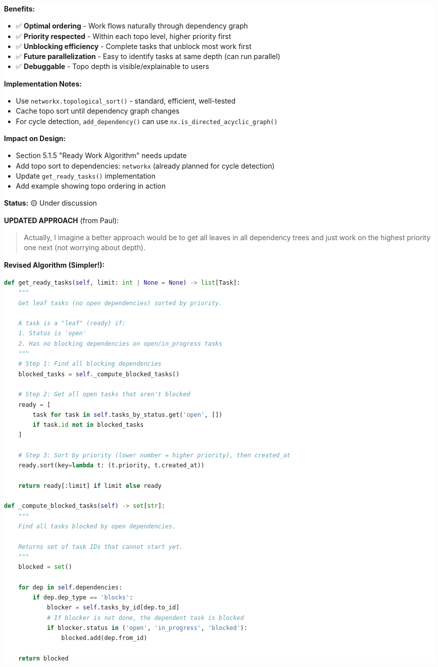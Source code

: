 **Benefits:**
- ✅ **Optimal ordering** - Work flows naturally through dependency graph
- ✅ **Priority respected** - Within each topo level, higher priority first
- ✅ **Unblocking efficiency** - Complete tasks that unblock most work first
- ✅ **Future parallelization** - Easy to identify tasks at same depth (can run parallel)
- ✅ **Debuggable** - Topo depth is visible/explainable to users

**Implementation Notes:**
- Use `networkx.topological_sort()` - standard, efficient, well-tested
- Cache topo sort until dependency graph changes
- For cycle detection, `add_dependency()` can use `nx.is_directed_acyclic_graph()`

**Impact on Design:**
- Section 5.1.5 "Ready Work Algorithm" needs update
- Add topo sort to dependencies: `networkx` (already planned for cycle detection)
- Update `get_ready_tasks()` implementation
- Add example showing topo ordering in action

**Status:** 🟡 Under discussion

**UPDATED APPROACH** (from Paul):
> Actually, I imagine a better approach would be to get all leaves in all dependency trees and just work on the highest priority one next (not worrying about depth).

**Revised Algorithm (Simpler!):**

```python
def get_ready_tasks(self, limit: int | None = None) -> list[Task]:
    """
    Get leaf tasks (no open dependencies) sorted by priority.

    A task is a "leaf" (ready) if:
    1. Status is 'open'
    2. Has no blocking dependencies on open/in_progress tasks
    """
    # Step 1: Find all blocking dependencies
    blocked_tasks = self._compute_blocked_tasks()

    # Step 2: Get all open tasks that aren't blocked
    ready = [
        task for task in self.tasks_by_status.get('open', [])
        if task.id not in blocked_tasks
    ]

    # Step 3: Sort by priority (lower number = higher priority), then created_at
    ready.sort(key=lambda t: (t.priority, t.created_at))

    return ready[:limit] if limit else ready

def _compute_blocked_tasks(self) -> set[str]:
    """
    Find all tasks blocked by open dependencies.

    Returns set of task IDs that cannot start yet.
    """
    blocked = set()

    for dep in self.dependencies:
        if dep.dep_type == 'blocks':
            blocker = self.tasks_by_id[dep.to_id]
            # If blocker is not done, the dependent task is blocked
            if blocker.status in ('open', 'in_progress', 'blocked'):
                blocked.add(dep.from_id)

    return blocked
```

